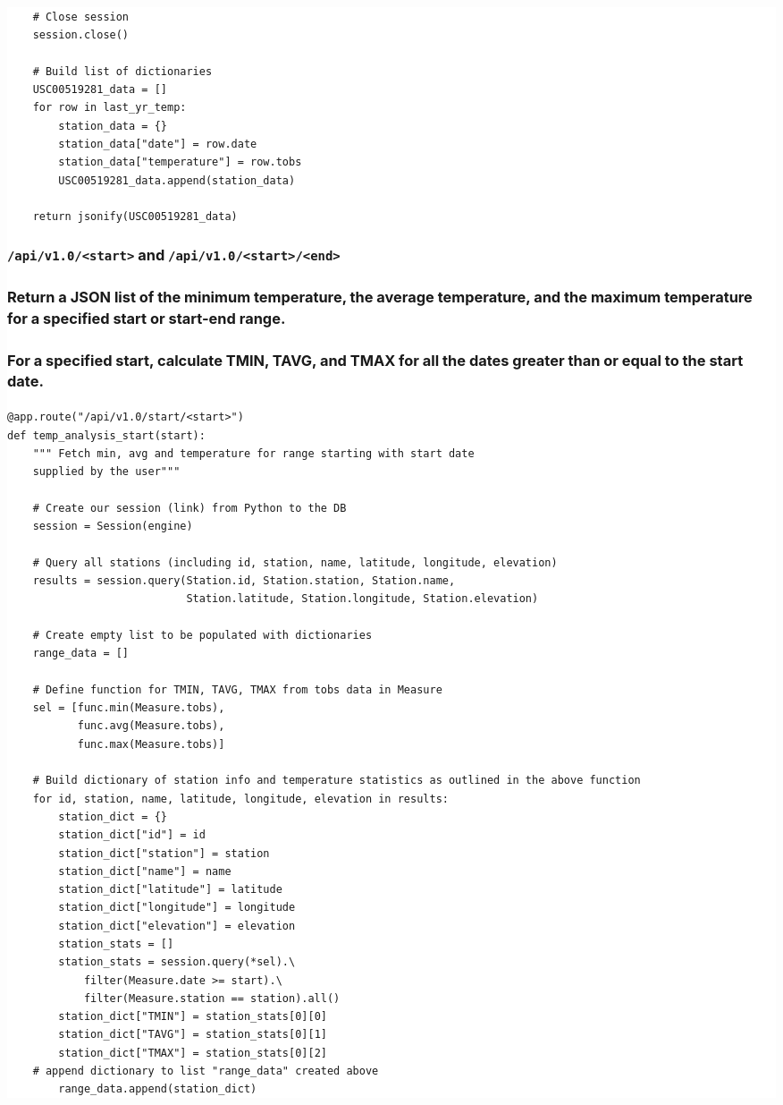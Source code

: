 ```
    # Close session
    session.close()

    # Build list of dictionaries
    USC00519281_data = []
    for row in last_yr_temp:
        station_data = {}
        station_data["date"] = row.date
        station_data["temperature"] = row.tobs
        USC00519281_data.append(station_data)

    return jsonify(USC00519281_data)
```

### `/api/v1.0/<start>` and `/api/v1.0/<start>/<end>`
  
### Return a JSON list of the minimum temperature, the average temperature, and the maximum temperature for a specified start or start-end range.

### For a specified start, calculate TMIN, TAVG, and TMAX for all the dates greater than or equal to the start date.


```
@app.route("/api/v1.0/start/<start>")
def temp_analysis_start(start):
    """ Fetch min, avg and temperature for range starting with start date
    supplied by the user"""

    # Create our session (link) from Python to the DB
    session = Session(engine)

    # Query all stations (including id, station, name, latitude, longitude, elevation)
    results = session.query(Station.id, Station.station, Station.name,
                            Station.latitude, Station.longitude, Station.elevation)

    # Create empty list to be populated with dictionaries
    range_data = []

    # Define function for TMIN, TAVG, TMAX from tobs data in Measure
    sel = [func.min(Measure.tobs),
           func.avg(Measure.tobs),
           func.max(Measure.tobs)]

    # Build dictionary of station info and temperature statistics as outlined in the above function
    for id, station, name, latitude, longitude, elevation in results:
        station_dict = {}
        station_dict["id"] = id
        station_dict["station"] = station
        station_dict["name"] = name
        station_dict["latitude"] = latitude
        station_dict["longitude"] = longitude
        station_dict["elevation"] = elevation
        station_stats = []
        station_stats = session.query(*sel).\
            filter(Measure.date >= start).\
            filter(Measure.station == station).all()
        station_dict["TMIN"] = station_stats[0][0]
        station_dict["TAVG"] = station_stats[0][1]
        station_dict["TMAX"] = station_stats[0][2]
    # append dictionary to list "range_data" created above
        range_data.append(station_dict)
```